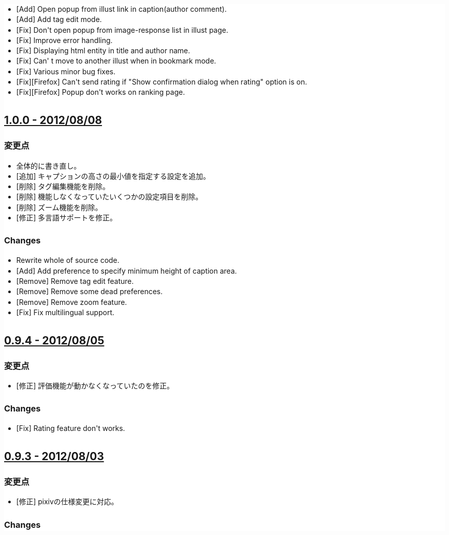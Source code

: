 * [Add] Open popup from illust link in caption(author comment).
* [Add] Add tag edit mode.
* [Fix] Don't open popup from image-response list in illust page.
* [Fix] Improve error handling.
* [Fix] Displaying html entity in title and author name.
* [Fix] Can' t move to another illust when in bookmark mode.
* [Fix] Various minor bug fixes.
* [Fix][Firefox] Can't send rating if "Show confirmation dialog when rating" option is on.
* [Fix][Firefox] Popup don't works on ranking page.

## [1.0.0 - 2012/08/08](http://crckyl.hatenablog.com/entry/2012/08/08/140851)

### 変更点

* 全体的に書き直し。
* [追加] キャプションの高さの最小値を指定する設定を追加。
* [削除] タグ編集機能を削除。
* [削除] 機能しなくなっていたいくつかの設定項目を削除。
* [削除] ズーム機能を削除。
* [修正] 多言語サポートを修正。

### Changes

* Rewrite whole of source code.
* [Add] Add preference to specify minimum height of caption area.
* [Remove] Remove tag edit feature.
* [Remove] Remove some dead preferences.
* [Remove] Remove zoom feature.
* [Fix] Fix multilingual support.

## [0.9.4 - 2012/08/05](http://crckyl.hatenablog.com/entry/2012/08/05/010838)

### 変更点

* [修正] 評価機能が動かなくなっていたのを修正。

### Changes

* [Fix] Rating feature don't works.

## [0.9.3 - 2012/08/03](http://crckyl.hatenablog.com/entry/2012/08/03/120844)

### 変更点

* [修正] pixivの仕様変更に対応。

### Changes
